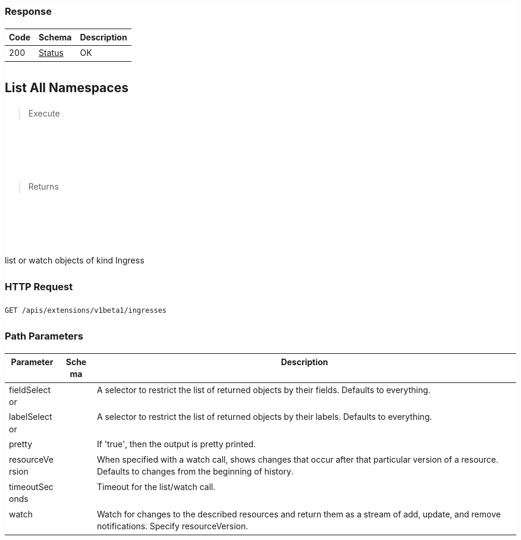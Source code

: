 ### Response

Code         | Schema     | Description
------------ | ---------- | -----------
200 | [Status](#status-unversioned) | OK


## List All Namespaces

> Execute

```shell



```



```yaml



```

> Returns

```shell



```


```yaml



```



list or watch objects of kind Ingress

### HTTP Request

`GET /apis/extensions/v1beta1/ingresses`

### Path Parameters

Parameter    | Schema     | Description
------------ | ---------- | -----------
fieldSelector |  | A selector to restrict the list of returned objects by their fields. Defaults to everything.
labelSelector |  | A selector to restrict the list of returned objects by their labels. Defaults to everything.
pretty |  | If 'true', then the output is pretty printed.
resourceVersion |  | When specified with a watch call, shows changes that occur after that particular version of a resource. Defaults to changes from the beginning of history.
timeoutSeconds |  | Timeout for the list/watch call.
watch |  | Watch for changes to the described resources and return them as a stream of add, update, and remove notifications. Specify resourceVersion.
